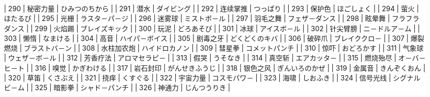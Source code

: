 | 290 | 秘密力量 | ひみつのちから |
| 291 | 潜水 | ダイビング |
| 292 | 连续掌推 | つっぱり |
| 293 | 保护色 | ほごしょく |
| 294 | 萤火 | ほたるび |
| 295 | 光栅 | ラスタ－パ－ジ |
| 296 | 迷雾球 | ミストボ－ル |
| 297 | 羽毛之舞 | フェザ－ダンス |
| 298 | 眩晕舞 | フラフラダンス |
| 299 | 火焰踢 | ブレイズキック |
| 300 | 玩泥 | どろあそび |
| 301 | 冰球 | アイスボ－ル |
| 302 | 针尖臂膀 | ニ－ドルア－ム |
| 303 | 懒惰 | なまける |
| 304 | 高音 | ハイパ－ボイス |
| 305 | 剧毒之牙 | どくどくのキバ |
| 306 | 破碎爪 | ブレイククロ－ |
| 307 | 爆裂燃烧 | ブラストバ－ン |
| 308 | 水柱加农炮 | ハイドロカノン |
| 309 | 彗星拳 | コメットパンチ |
| 310 | 惊吓 | おどろかす |
| 311 | 气象球 | ウェザ－ボ－ル |
| 312 | 芳香疗法 | アロマセラピ－ |
| 313 | 假哭 | うそなき |
| 314 | 真空斩 | エアカッタ－ |
| 315 | 燃烧殆尽 | オ－バ－ヒ－ト |
| 316 | 嗅觉 | かぎわける |
| 317 | 岩石封印 | がんせきふうじ |
| 318 | 银色之风 | ぎんいろのかぜ |
| 319 | 金属音 | きんぞくおん |
| 320 | 草笛 | くさぶえ |
| 321 | 挠痒 | くすぐる |
| 322 | 宇宙力量 | コスモパワ－ |
| 323 | 海啸 | しおふき |
| 324 | 信号光线 | シグナルビ－ム |
| 325 | 暗影拳 | シャド－パンチ |
| 326 | 神通力 | じんつうりき |